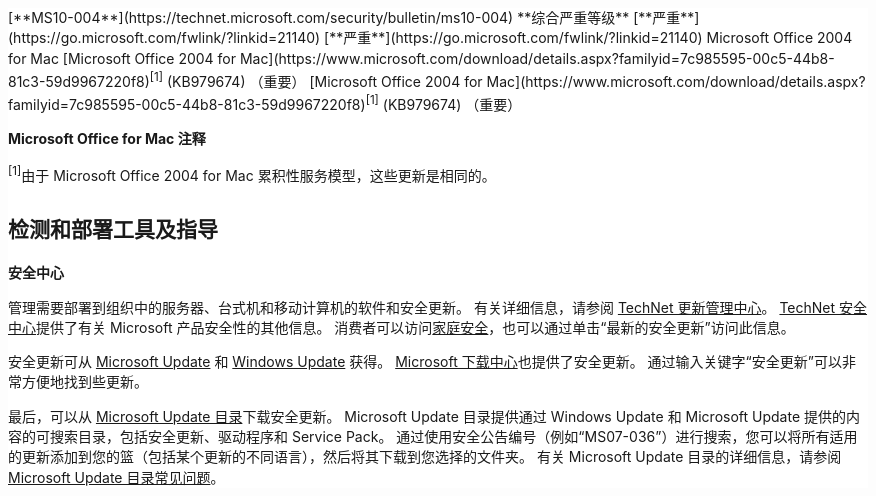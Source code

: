 <td style="border:1px solid black;">
[**MS10-004**](https://technet.microsoft.com/security/bulletin/ms10-004)
</td>
</tr>
<tr class="alternateRow">
<td style="border:1px solid black;">
**综合严重等级**
</td>
<td style="border:1px solid black;">
[**严重**](https://go.microsoft.com/fwlink/?linkid=21140)
</td>
<td style="border:1px solid black;">
[**严重**](https://go.microsoft.com/fwlink/?linkid=21140)
</td>
</tr>
<tr>
<td style="border:1px solid black;">
Microsoft Office 2004 for Mac
</td>
<td style="border:1px solid black;">
[Microsoft Office 2004 for Mac](https://www.microsoft.com/download/details.aspx?familyid=7c985595-00c5-44b8-81c3-59d9967220f8)<sup>[1]</sup>  
(KB979674)  
（重要）
</td>
<td style="border:1px solid black;">
[Microsoft Office 2004 for Mac](https://www.microsoft.com/download/details.aspx?familyid=7c985595-00c5-44b8-81c3-59d9967220f8)<sup>[1]</sup>  
(KB979674)  
（重要）
</td>
</tr>
</table>

**Microsoft Office for Mac 注释**

<sup>[1]</sup>由于 Microsoft Office 2004 for Mac 累积性服务模型，这些更新是相同的。

检测和部署工具及指导
--------------------

**安全中心**

管理需要部署到组织中的服务器、台式机和移动计算机的软件和安全更新。 有关详细信息，请参阅 [TechNet 更新管理中心](https://go.microsoft.com/fwlink/?linkid=69903)。 [TechNet 安全中心](https://go.microsoft.com/fwlink/?linkid=21171)提供了有关 Microsoft 产品安全性的其他信息。 消费者可以访问[家庭安全](https://go.microsoft.com/fwlink/?linkid=85102)，也可以通过单击“最新的安全更新”访问此信息。

安全更新可从 [Microsoft Update](https://go.microsoft.com/fwlink/?linkid=40747) 和 [Windows Update](https://go.microsoft.com/fwlink/?linkid=21130) 获得。 [Microsoft 下载中心](https://go.microsoft.com/fwlink/?linkid=21129)也提供了安全更新。 通过输入关键字“安全更新”可以非常方便地找到些更新。

最后，可以从 [Microsoft Update 目录](https://go.microsoft.com/fwlink/?linkid=96155)下载安全更新。 Microsoft Update 目录提供通过 Windows Update 和 Microsoft Update 提供的内容的可搜索目录，包括安全更新、驱动程序和 Service Pack。 通过使用安全公告编号（例如“MS07-036”）进行搜索，您可以将所有适用的更新添加到您的篮（包括某个更新的不同语言），然后将其下载到您选择的文件夹。 有关 Microsoft Update 目录的详细信息，请参阅 [Microsoft Update 目录常见问题](https://go.microsoft.com/fwlink/?linkid=97900)。
